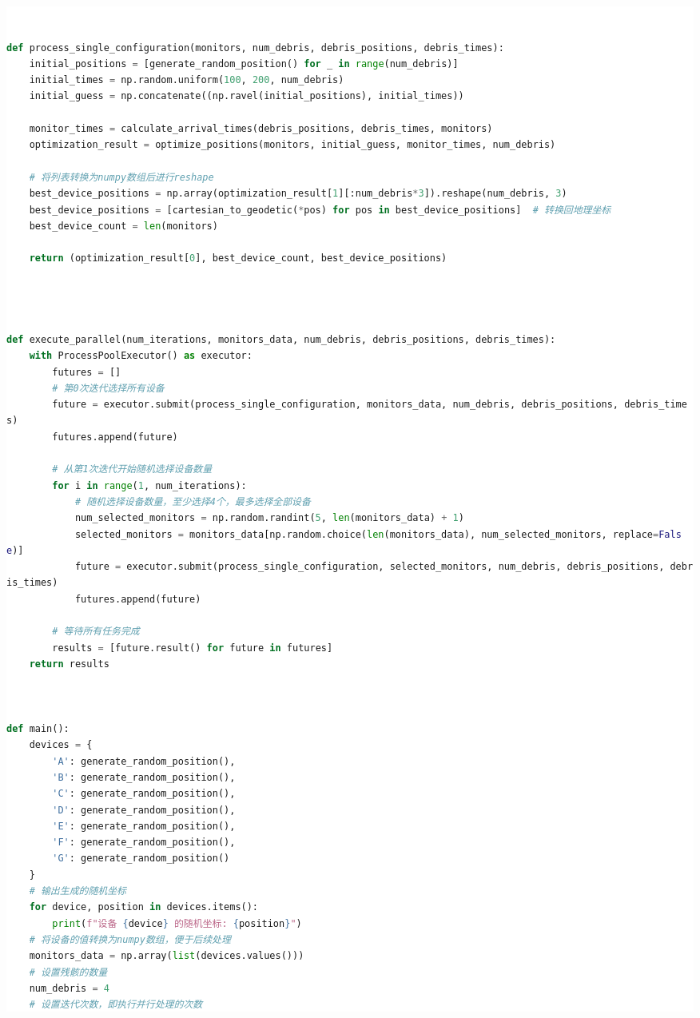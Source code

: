 ```python


def process_single_configuration(monitors, num_debris, debris_positions, debris_times):
    initial_positions = [generate_random_position() for _ in range(num_debris)]
    initial_times = np.random.uniform(100, 200, num_debris)
    initial_guess = np.concatenate((np.ravel(initial_positions), initial_times))

    monitor_times = calculate_arrival_times(debris_positions, debris_times, monitors)
    optimization_result = optimize_positions(monitors, initial_guess, monitor_times, num_debris)

    # 将列表转换为numpy数组后进行reshape
    best_device_positions = np.array(optimization_result[1][:num_debris*3]).reshape(num_debris, 3)
    best_device_positions = [cartesian_to_geodetic(*pos) for pos in best_device_positions]  # 转换回地理坐标
    best_device_count = len(monitors)

    return (optimization_result[0], best_device_count, best_device_positions)




def execute_parallel(num_iterations, monitors_data, num_debris, debris_positions, debris_times):
    with ProcessPoolExecutor() as executor:
        futures = []
        # 第0次迭代选择所有设备
        future = executor.submit(process_single_configuration, monitors_data, num_debris, debris_positions, debris_times)
        futures.append(future)
        
        # 从第1次迭代开始随机选择设备数量
        for i in range(1, num_iterations):
            # 随机选择设备数量，至少选择4个，最多选择全部设备
            num_selected_monitors = np.random.randint(5, len(monitors_data) + 1)
            selected_monitors = monitors_data[np.random.choice(len(monitors_data), num_selected_monitors, replace=False)]
            future = executor.submit(process_single_configuration, selected_monitors, num_debris, debris_positions, debris_times)
            futures.append(future)
        
        # 等待所有任务完成
        results = [future.result() for future in futures]
    return results



def main():
    devices = {
        'A': generate_random_position(),
        'B': generate_random_position(),
        'C': generate_random_position(),
        'D': generate_random_position(),
        'E': generate_random_position(),
        'F': generate_random_position(),
        'G': generate_random_position()
    }
    # 输出生成的随机坐标
    for device, position in devices.items():
        print(f"设备 {device} 的随机坐标: {position}")
    # 将设备的值转换为numpy数组，便于后续处理
    monitors_data = np.array(list(devices.values()))
    # 设置残骸的数量
    num_debris = 4
    # 设置迭代次数，即执行并行处理的次数
```